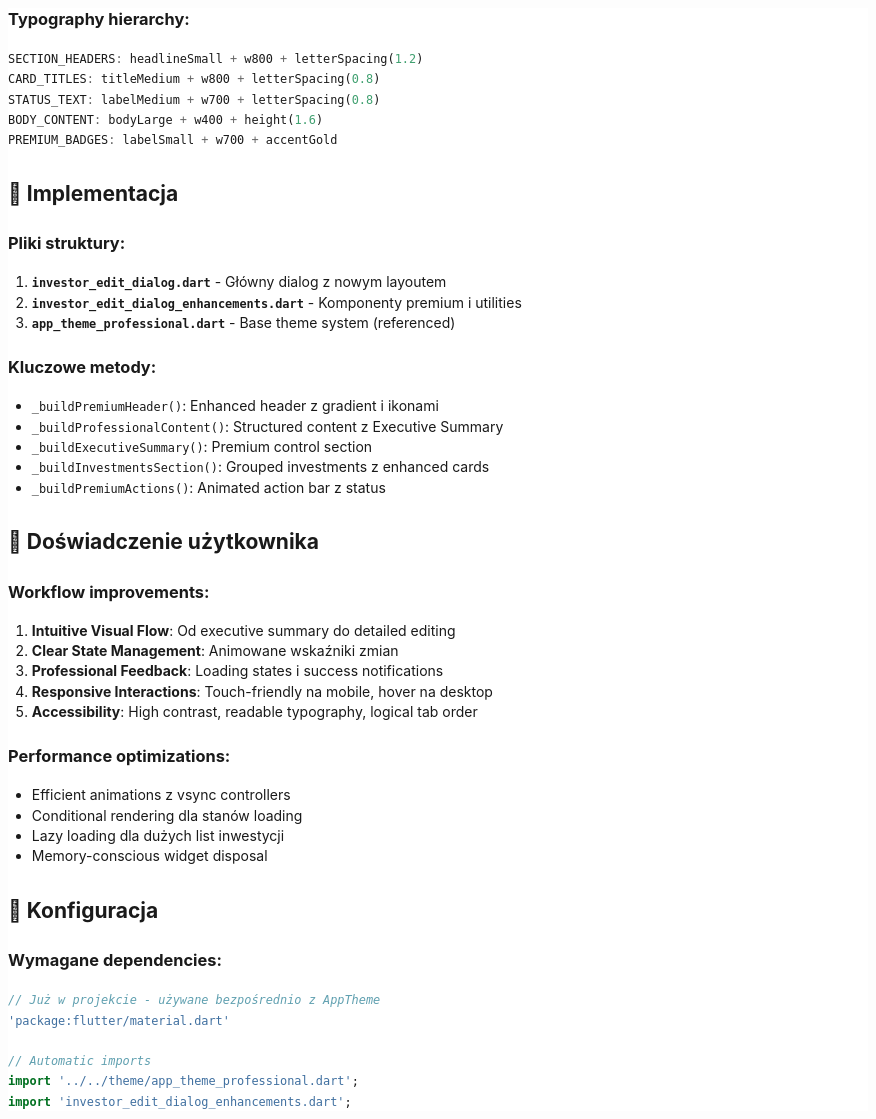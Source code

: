 ### Typography hierarchy:
```dart
SECTION_HEADERS: headlineSmall + w800 + letterSpacing(1.2)
CARD_TITLES: titleMedium + w800 + letterSpacing(0.8)
STATUS_TEXT: labelMedium + w700 + letterSpacing(0.8)
BODY_CONTENT: bodyLarge + w400 + height(1.6)
PREMIUM_BADGES: labelSmall + w700 + accentGold
```

## 🚀 Implementacja

### Pliki struktury:
1. **`investor_edit_dialog.dart`** - Główny dialog z nowym layoutem
2. **`investor_edit_dialog_enhancements.dart`** - Komponenty premium i utilities
3. **`app_theme_professional.dart`** - Base theme system (referenced)

### Kluczowe metody:
- `_buildPremiumHeader()`: Enhanced header z gradient i ikonami
- `_buildProfessionalContent()`: Structured content z Executive Summary
- `_buildExecutiveSummary()`: Premium control section
- `_buildInvestmentsSection()`: Grouped investments z enhanced cards
- `_buildPremiumActions()`: Animated action bar z status

## 📱 Doświadczenie użytkownika

### Workflow improvements:
1. **Intuitive Visual Flow**: Od executive summary do detailed editing
2. **Clear State Management**: Animowane wskaźniki zmian
3. **Professional Feedback**: Loading states i success notifications
4. **Responsive Interactions**: Touch-friendly na mobile, hover na desktop
5. **Accessibility**: High contrast, readable typography, logical tab order

### Performance optimizations:
- Efficient animations z vsync controllers
- Conditional rendering dla stanów loading
- Lazy loading dla dużych list inwestycji
- Memory-conscious widget disposal

## 🔧 Konfiguracja

### Wymagane dependencies:
```dart
// Już w projekcie - używane bezpośrednio z AppTheme
'package:flutter/material.dart'

// Automatic imports
import '../../theme/app_theme_professional.dart';
import 'investor_edit_dialog_enhancements.dart';
```
